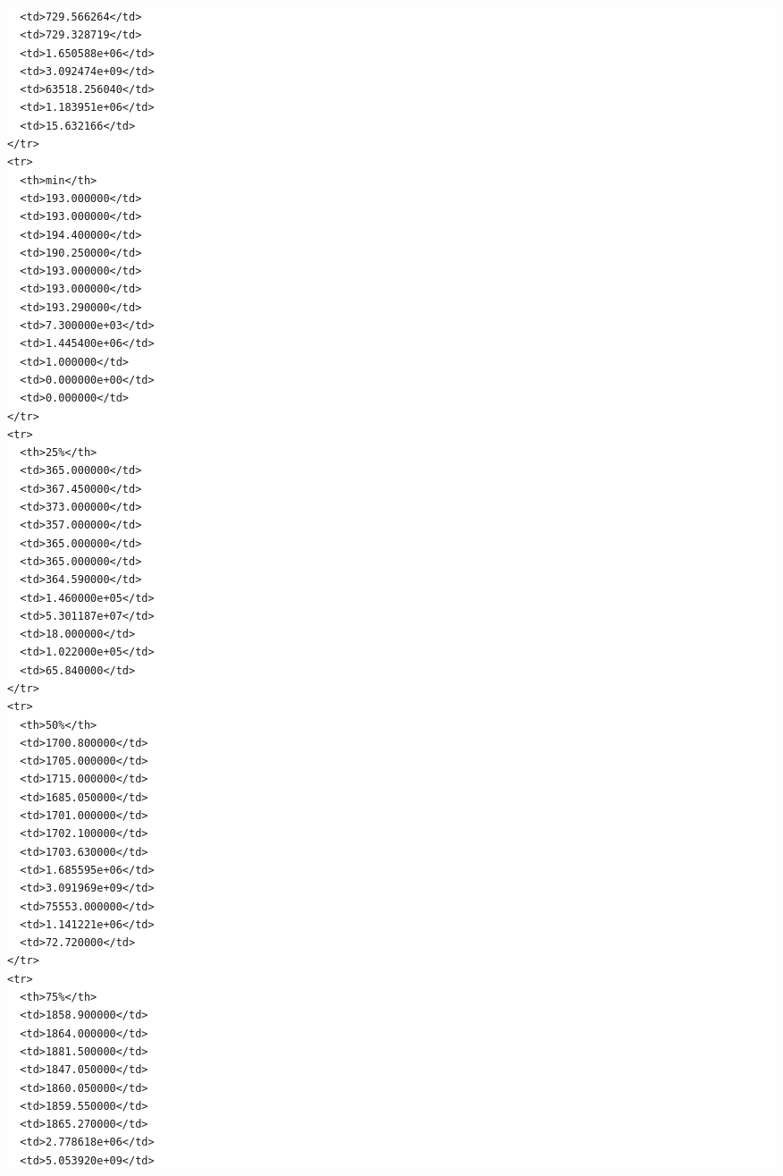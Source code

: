       <td>729.566264</td>
      <td>729.328719</td>
      <td>1.650588e+06</td>
      <td>3.092474e+09</td>
      <td>63518.256040</td>
      <td>1.183951e+06</td>
      <td>15.632166</td>
    </tr>
    <tr>
      <th>min</th>
      <td>193.000000</td>
      <td>193.000000</td>
      <td>194.400000</td>
      <td>190.250000</td>
      <td>193.000000</td>
      <td>193.000000</td>
      <td>193.290000</td>
      <td>7.300000e+03</td>
      <td>1.445400e+06</td>
      <td>1.000000</td>
      <td>0.000000e+00</td>
      <td>0.000000</td>
    </tr>
    <tr>
      <th>25%</th>
      <td>365.000000</td>
      <td>367.450000</td>
      <td>373.000000</td>
      <td>357.000000</td>
      <td>365.000000</td>
      <td>365.000000</td>
      <td>364.590000</td>
      <td>1.460000e+05</td>
      <td>5.301187e+07</td>
      <td>18.000000</td>
      <td>1.022000e+05</td>
      <td>65.840000</td>
    </tr>
    <tr>
      <th>50%</th>
      <td>1700.800000</td>
      <td>1705.000000</td>
      <td>1715.000000</td>
      <td>1685.050000</td>
      <td>1701.000000</td>
      <td>1702.100000</td>
      <td>1703.630000</td>
      <td>1.685595e+06</td>
      <td>3.091969e+09</td>
      <td>75553.000000</td>
      <td>1.141221e+06</td>
      <td>72.720000</td>
    </tr>
    <tr>
      <th>75%</th>
      <td>1858.900000</td>
      <td>1864.000000</td>
      <td>1881.500000</td>
      <td>1847.050000</td>
      <td>1860.050000</td>
      <td>1859.550000</td>
      <td>1865.270000</td>
      <td>2.778618e+06</td>
      <td>5.053920e+09</td>
